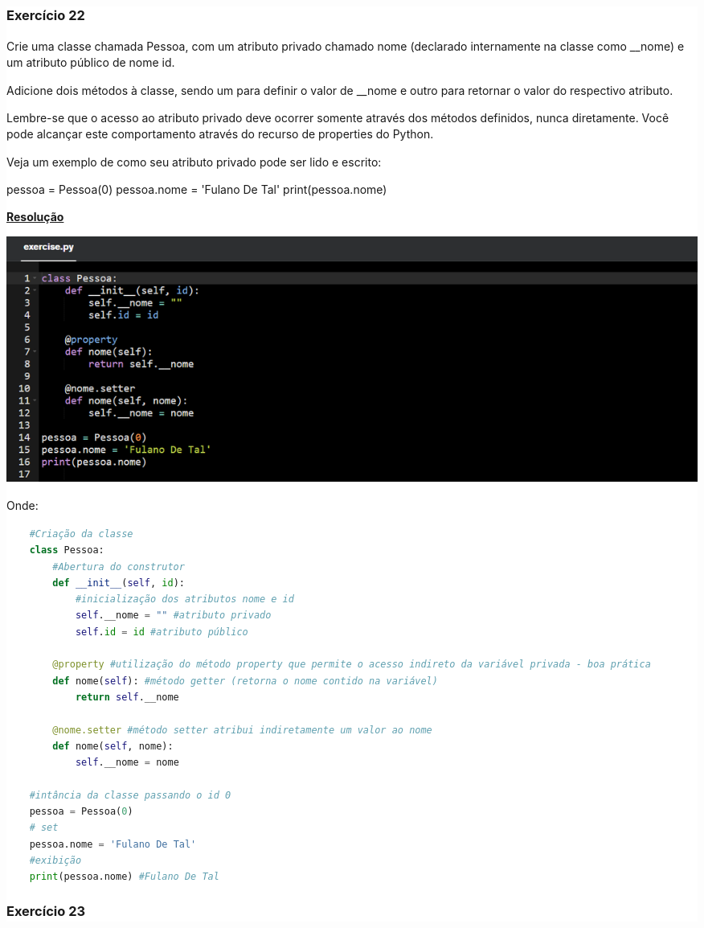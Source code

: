 ### Exercício 22

Crie uma classe chamada Pessoa, com um atributo privado chamado nome (declarado internamente na classe como __nome) e um atributo público de nome id.

Adicione dois métodos à classe, sendo um para definir o valor de __nome e outro para retornar o valor do respectivo atributo.

Lembre-se que o acesso ao atributo privado deve ocorrer somente através dos métodos definidos, nunca diretamente.  Você pode alcançar este comportamento através do recurso de properties do Python.

Veja um exemplo de como seu atributo privado pode ser lido e escrito:

pessoa = Pessoa(0) 
pessoa.nome = 'Fulano De Tal'
print(pessoa.nome)

[**Resolução**](./Exercicios/ex22.py)

![Exercício 22](./Evidencias/ex22.png)

Onde:

``` Python
    #Criação da classe
    class Pessoa:
        #Abertura do construtor
        def __init__(self, id):
            #inicialização dos atributos nome e id
            self.__nome = "" #atributo privado
            self.id = id #atributo público
        
        @property #utilização do método property que permite o acesso indireto da variável privada - boa prática
        def nome(self): #método getter (retorna o nome contido na variável)
            return self.__nome

        @nome.setter #método setter atribui indiretamente um valor ao nome
        def nome(self, nome):
            self.__nome = nome
    
    #intância da classe passando o id 0
    pessoa = Pessoa(0)
    # set
    pessoa.nome = 'Fulano De Tal'
    #exibição
    print(pessoa.nome) #Fulano De Tal
``` 
### Exercício 23
